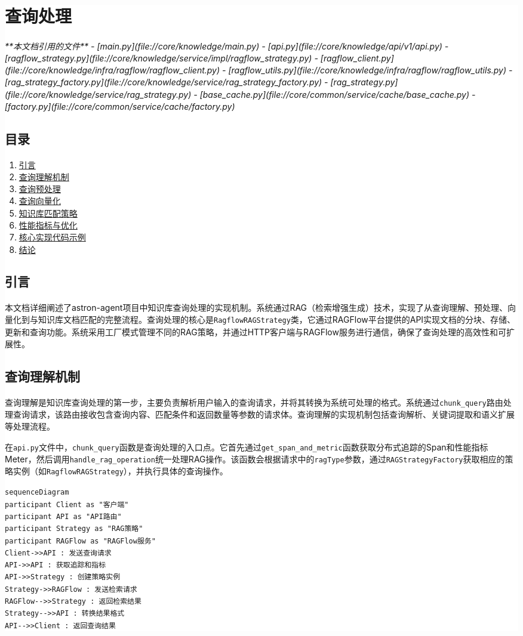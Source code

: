 # 查询处理

<cite>
**本文档引用的文件**   
- [main.py](file://core/knowledge/main.py)
- [api.py](file://core/knowledge/api/v1/api.py)
- [ragflow_strategy.py](file://core/knowledge/service/impl/ragflow_strategy.py)
- [ragflow_client.py](file://core/knowledge/infra/ragflow/ragflow_client.py)
- [ragflow_utils.py](file://core/knowledge/infra/ragflow/ragflow_utils.py)
- [rag_strategy_factory.py](file://core/knowledge/service/rag_strategy_factory.py)
- [rag_strategy.py](file://core/knowledge/service/rag_strategy.py)
- [base_cache.py](file://core/common/service/cache/base_cache.py)
- [factory.py](file://core/common/service/cache/factory.py)
</cite>

## 目录
1. [引言](#引言)
2. [查询理解机制](#查询理解机制)
3. [查询预处理](#查询预处理)
4. [查询向量化](#查询向量化)
5. [知识库匹配策略](#知识库匹配策略)
6. [性能指标与优化](#性能指标与优化)
7. [核心实现代码示例](#核心实现代码示例)
8. [结论](#结论)

## 引言
本文档详细阐述了astron-agent项目中知识库查询处理的实现机制。系统通过RAG（检索增强生成）技术，实现了从查询理解、预处理、向量化到与知识库文档匹配的完整流程。查询处理的核心是`RagflowRAGStrategy`类，它通过RAGFlow平台提供的API实现文档的分块、存储、更新和查询功能。系统采用工厂模式管理不同的RAG策略，并通过HTTP客户端与RAGFlow服务进行通信，确保了查询处理的高效性和可扩展性。

## 查询理解机制
查询理解是知识库查询处理的第一步，主要负责解析用户输入的查询请求，并将其转换为系统可处理的格式。系统通过`chunk_query`路由处理查询请求，该路由接收包含查询内容、匹配条件和返回数量等参数的请求体。查询理解的实现机制包括查询解析、关键词提取和语义扩展等处理流程。

在`api.py`文件中，`chunk_query`函数是查询处理的入口点。它首先通过`get_span_and_metric`函数获取分布式追踪的Span和性能指标Meter，然后调用`handle_rag_operation`统一处理RAG操作。该函数会根据请求中的`ragType`参数，通过`RAGStrategyFactory`获取相应的策略实例（如`RagflowRAGStrategy`），并执行具体的查询操作。

```mermaid
sequenceDiagram
participant Client as "客户端"
participant API as "API路由"
participant Strategy as "RAG策略"
participant RAGFlow as "RAGFlow服务"
Client->>API : 发送查询请求
API->>API : 获取追踪和指标
API->>Strategy : 创建策略实例
Strategy->>RAGFlow : 发送检索请求
RAGFlow-->>Strategy : 返回检索结果
Strategy-->>API : 转换结果格式
API-->>Client : 返回查询结果
```
